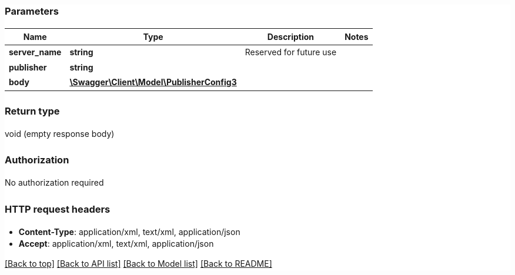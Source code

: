 ### Parameters

Name | Type | Description  | Notes
------------- | ------------- | ------------- | -------------
 **server_name** | **string**| Reserved for future use |
 **publisher** | **string**|  |
 **body** | [**\Swagger\Client\Model\PublisherConfig3**](../Model/PublisherConfig3.md)|  |

### Return type

void (empty response body)

### Authorization

No authorization required

### HTTP request headers

 - **Content-Type**: application/xml, text/xml, application/json
 - **Accept**: application/xml, text/xml, application/json

[[Back to top]](#) [[Back to API list]](../../README.md#documentation-for-api-endpoints) [[Back to Model list]](../../README.md#documentation-for-models) [[Back to README]](../../README.md)

